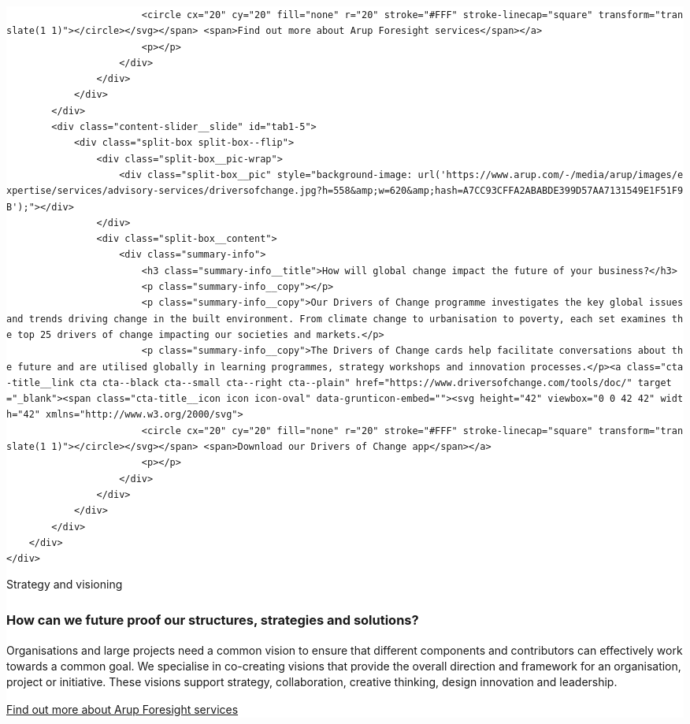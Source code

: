 							<circle cx="20" cy="20" fill="none" r="20" stroke="#FFF" stroke-linecap="square" transform="translate(1 1)"></circle></svg></span> <span>Find out more about Arup Foresight services</span></a>
							<p></p>
						</div>
					</div>
				</div>
			</div>
			<div class="content-slider__slide" id="tab1-5">
				<div class="split-box split-box--flip">
					<div class="split-box__pic-wrap">
						<div class="split-box__pic" style="background-image: url('https://www.arup.com/-/media/arup/images/expertise/services/advisory-services/driversofchange.jpg?h=558&amp;w=620&amp;hash=A7CC93CFFA2ABABDE399D57AA7131549E1F51F9B');"></div>
					</div>
					<div class="split-box__content">
						<div class="summary-info">
							<h3 class="summary-info__title">How will global change impact the future of your business?</h3>
							<p class="summary-info__copy"></p>
							<p class="summary-info__copy">Our Drivers of Change programme investigates the key global issues and trends driving change in the built environment. From climate change to urbanisation to poverty, each set examines the top 25 drivers of change impacting our societies and markets.</p>
							<p class="summary-info__copy">The Drivers of Change cards help facilitate conversations about the future and are utilised globally in learning programmes, strategy workshops and innovation processes.</p><a class="cta-title__link cta cta--black cta--small cta--right cta--plain" href="https://www.driversofchange.com/tools/doc/" target="_blank"><span class="cta-title__icon icon icon-oval" data-grunticon-embed=""><svg height="42" viewbox="0 0 42 42" width="42" xmlns="http://www.w3.org/2000/svg">
							<circle cx="20" cy="20" fill="none" r="20" stroke="#FFF" stroke-linecap="square" transform="translate(1 1)"></circle></svg></span> <span>Download our Drivers of Change app</span></a>
							<p></p>
						</div>
					</div>
				</div>
			</div>
		</div>
	</div>
</section>
<section class="container reveal content-slider content-slider--mob-md">
	<div class="accordion" data-closed="true">
		<div class="accordion__section selected">
			<p class="accordion__title intro intro--bold">Strategy and visioning <span class="accordion__marker icon icon-arrow" data-grunticon-embed=""></span></p>
			<div class="accordion__content accordion__content--spaced">
				<div class="split-box split-box--flip">
					<div class="split-box__pic-wrap">
						<div class="split-box__pic" style="background-image: url('https://www.arup.com/-/media/arup/images/expertise/services/advisory-services/strategyandvisioningrafflescityhangzhounigh.jpg?h=558&amp;w=620&amp;hash=682E731076D5ED41EB4F1842475384CB58F6B13B');"></div>
					</div>
					<div class="split-box__content">
						<div class="summary-info">
							<h3 class="summary-info__title">How can we future proof our structures, strategies and solutions?</h3>
							<p class="summary-info__copy"></p>
							<p class="summary-info__copy">Organisations and large projects need a common vision to ensure that different components and contributors can effectively work towards a common goal. We specialise in co-creating visions that provide the overall direction and framework for an organisation, project or initiative. These visions support strategy, collaboration, creative thinking, design innovation and leadership.</p><a class="cta-title__link cta cta--black cta--small cta--right cta--plain" href="https://www.driversofchange.com/about/services/" target="_blank"><span class="cta-title__icon icon icon-oval" data-grunticon-embed=""></span> <span>Find out more about Arup Foresight services</span></a>
							<p></p>
						</div>
					</div>
				</div>